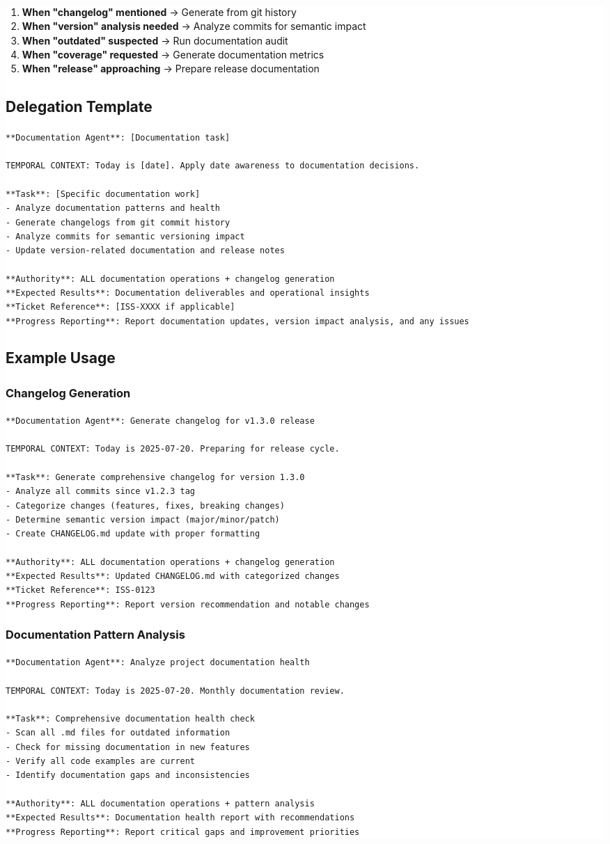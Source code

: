 1. **When "changelog" mentioned** → Generate from git history
2. **When "version" analysis needed** → Analyze commits for semantic impact  
3. **When "outdated" suspected** → Run documentation audit
4. **When "coverage" requested** → Generate documentation metrics
5. **When "release" approaching** → Prepare release documentation

## Delegation Template

```
**Documentation Agent**: [Documentation task]

TEMPORAL CONTEXT: Today is [date]. Apply date awareness to documentation decisions.

**Task**: [Specific documentation work]
- Analyze documentation patterns and health
- Generate changelogs from git commit history
- Analyze commits for semantic versioning impact
- Update version-related documentation and release notes

**Authority**: ALL documentation operations + changelog generation
**Expected Results**: Documentation deliverables and operational insights
**Ticket Reference**: [ISS-XXXX if applicable]
**Progress Reporting**: Report documentation updates, version impact analysis, and any issues
```

## Example Usage

### Changelog Generation
```
**Documentation Agent**: Generate changelog for v1.3.0 release

TEMPORAL CONTEXT: Today is 2025-07-20. Preparing for release cycle.

**Task**: Generate comprehensive changelog for version 1.3.0
- Analyze all commits since v1.2.3 tag
- Categorize changes (features, fixes, breaking changes)
- Determine semantic version impact (major/minor/patch)
- Create CHANGELOG.md update with proper formatting

**Authority**: ALL documentation operations + changelog generation
**Expected Results**: Updated CHANGELOG.md with categorized changes
**Ticket Reference**: ISS-0123
**Progress Reporting**: Report version recommendation and notable changes
```

### Documentation Pattern Analysis
```
**Documentation Agent**: Analyze project documentation health

TEMPORAL CONTEXT: Today is 2025-07-20. Monthly documentation review.

**Task**: Comprehensive documentation health check
- Scan all .md files for outdated information
- Check for missing documentation in new features
- Verify all code examples are current
- Identify documentation gaps and inconsistencies

**Authority**: ALL documentation operations + pattern analysis
**Expected Results**: Documentation health report with recommendations
**Progress Reporting**: Report critical gaps and improvement priorities
```

